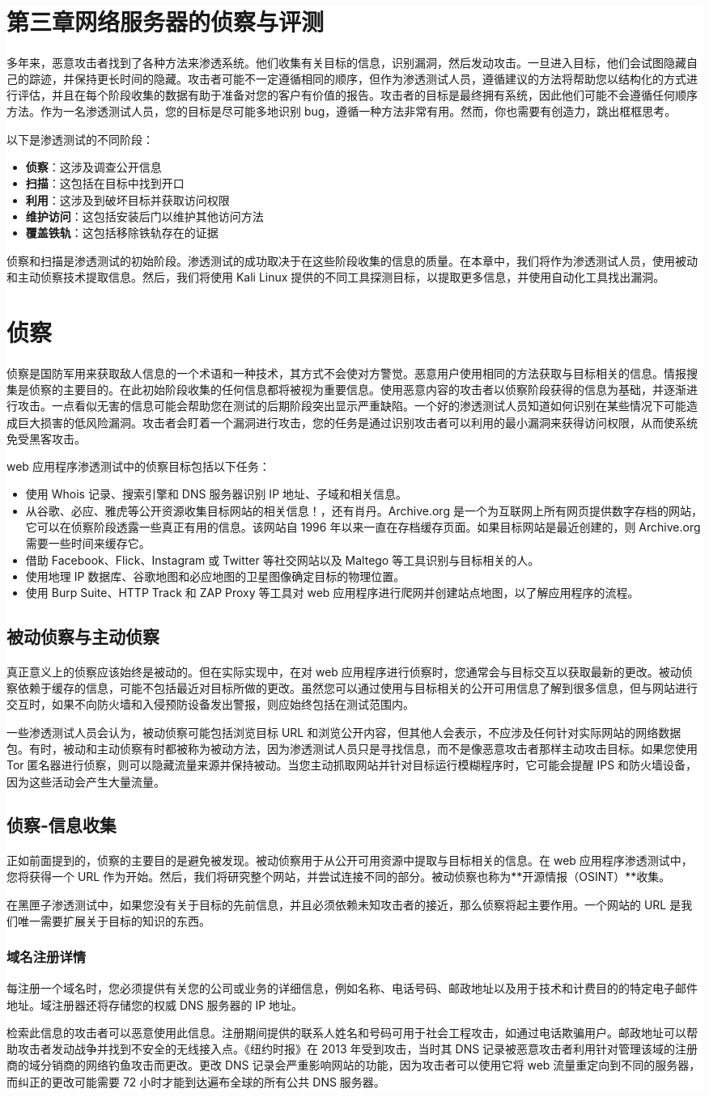 # 第三章网络服务器的侦察与评测

多年来，恶意攻击者找到了各种方法来渗透系统。他们收集有关目标的信息，识别漏洞，然后发动攻击。一旦进入目标，他们会试图隐藏自己的踪迹，并保持更长时间的隐藏。攻击者可能不一定遵循相同的顺序，但作为渗透测试人员，遵循建议的方法将帮助您以结构化的方式进行评估，并且在每个阶段收集的数据有助于准备对您的客户有价值的报告。攻击者的目标是最终拥有系统，因此他们可能不会遵循任何顺序方法。作为一名渗透测试人员，您的目标是尽可能多地识别 bug，遵循一种方法非常有用。然而，你也需要有创造力，跳出框框思考。

以下是渗透测试的不同阶段：

*   **侦察**：这涉及调查公开信息
*   **扫描**：这包括在目标中找到开口
*   **利用**：这涉及到破坏目标并获取访问权限
*   **维护访问**：这包括安装后门以维护其他访问方法
*   **覆盖铁轨**：这包括移除铁轨存在的证据

侦察和扫描是渗透测试的初始阶段。渗透测试的成功取决于在这些阶段收集的信息的质量。在本章中，我们将作为渗透测试人员，使用被动和主动侦察技术提取信息。然后，我们将使用 Kali Linux 提供的不同工具探测目标，以提取更多信息，并使用自动化工具找出漏洞。

# 侦察

侦察是国防军用来获取敌人信息的一个术语和一种技术，其方式不会使对方警觉。恶意用户使用相同的方法获取与目标相关的信息。情报搜集是侦察的主要目的。在此初始阶段收集的任何信息都将被视为重要信息。使用恶意内容的攻击者以侦察阶段获得的信息为基础，并逐渐进行攻击。一点看似无害的信息可能会帮助您在测试的后期阶段突出显示严重缺陷。一个好的渗透测试人员知道如何识别在某些情况下可能造成巨大损害的低风险漏洞。攻击者会盯着一个漏洞进行攻击，您的任务是通过识别攻击者可以利用的最小漏洞来获得访问权限，从而使系统免受黑客攻击。

web 应用程序渗透测试中的侦察目标包括以下任务：

*   使用 Whois 记录、搜索引擎和 DNS 服务器识别 IP 地址、子域和相关信息。
*   从谷歌、必应、雅虎等公开资源收集目标网站的相关信息！，还有肖丹。Archive.org 是一个为互联网上所有网页提供数字存档的网站，它可以在侦察阶段透露一些真正有用的信息。该网站自 1996 年以来一直在存档缓存页面。如果目标网站是最近创建的，则 Archive.org 需要一些时间来缓存它。
*   借助 Facebook、Flick、Instagram 或 Twitter 等社交网站以及 Maltego 等工具识别与目标相关的人。
*   使用地理 IP 数据库、谷歌地图和必应地图的卫星图像确定目标的物理位置。
*   使用 Burp Suite、HTTP Track 和 ZAP Proxy 等工具对 web 应用程序进行爬网并创建站点地图，以了解应用程序的流程。

## 被动侦察与主动侦察

真正意义上的侦察应该始终是被动的。但在实际实现中，在对 web 应用程序进行侦察时，您通常会与目标交互以获取最新的更改。被动侦察依赖于缓存的信息，可能不包括最近对目标所做的更改。虽然您可以通过使用与目标相关的公开可用信息了解到很多信息，但与网站进行交互时，如果不向防火墙和入侵预防设备发出警报，则应始终包括在测试范围内。

一些渗透测试人员会认为，被动侦察可能包括浏览目标 URL 和浏览公开内容，但其他人会表示，不应涉及任何针对实际网站的网络数据包。有时，被动和主动侦察有时都被称为被动方法，因为渗透测试人员只是寻找信息，而不是像恶意攻击者那样主动攻击目标。如果您使用 Tor 匿名器进行侦察，则可以隐藏流量来源并保持被动。当您主动抓取网站并针对目标运行模糊程序时，它可能会提醒 IPS 和防火墙设备，因为这些活动会产生大量流量。

## 侦察-信息收集

正如前面提到的，侦察的主要目的是避免被发现。被动侦察用于从公开可用资源中提取与目标相关的信息。在 web 应用程序渗透测试中，您将获得一个 URL 作为开始。然后，我们将研究整个网站，并尝试连接不同的部分。被动侦察也称为**开源情报（OSINT）**收集。

在黑匣子渗透测试中，如果您没有关于目标的先前信息，并且必须依赖未知攻击者的接近，那么侦察将起主要作用。一个网站的 URL 是我们唯一需要扩展关于目标的知识的东西。

### 域名注册详情

每注册一个域名时，您必须提供有关您的公司或业务的详细信息，例如名称、电话号码、邮政地址以及用于技术和计费目的的特定电子邮件地址。域注册器还将存储您的权威 DNS 服务器的 IP 地址。

检索此信息的攻击者可以恶意使用此信息。注册期间提供的联系人姓名和号码可用于社会工程攻击，如通过电话欺骗用户。邮政地址可以帮助攻击者发动战争并找到不安全的无线接入点。《纽约时报》在 2013 年受到攻击，当时其 DNS 记录被恶意攻击者利用针对管理该域的注册商的域分销商的网络钓鱼攻击而更改。更改 DNS 记录会严重影响网站的功能，因为攻击者可以使用它将 web 流量重定向到不同的服务器，而纠正的更改可能需要 72 小时才能到达遍布全球的所有公共 DNS 服务器。
